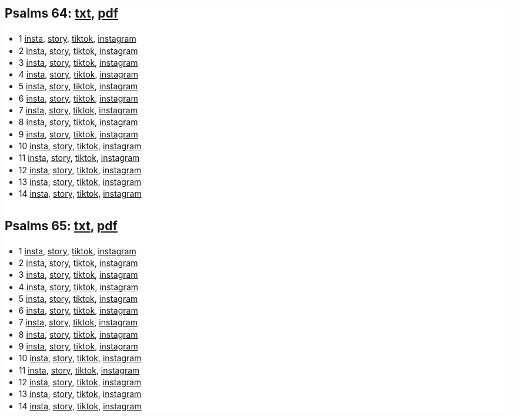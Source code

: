 ## Psalms 64: [txt](../../txts/Psalms_64aarm.txt), [pdf](../../pdfs/Psalms_64.pdf)
- 1 [insta](../../insta/Psalms/Psalms64-1-insta-title.jpg), [story](../../stories/Psalms/Psalms64-1-insta-title-story.jpg), [tiktok](), [instagram]()
- 2 [insta](../../insta/Psalms/Psalms64-2-insta-title.jpg), [story](../../stories/Psalms/Psalms64-2-insta-title-story.jpg), [tiktok](), [instagram]()
- 3 [insta](../../insta/Psalms/Psalms64-3-insta-title.jpg), [story](../../stories/Psalms/Psalms64-3-insta-title-story.jpg), [tiktok](), [instagram]()
- 4 [insta](../../insta/Psalms/Psalms64-4-insta-title.jpg), [story](../../stories/Psalms/Psalms64-4-insta-title-story.jpg), [tiktok](), [instagram]()
- 5 [insta](../../insta/Psalms/Psalms64-5-insta-title.jpg), [story](../../stories/Psalms/Psalms64-5-insta-title-story.jpg), [tiktok](), [instagram]()
- 6 [insta](../../insta/Psalms/Psalms64-6-insta-title.jpg), [story](../../stories/Psalms/Psalms64-6-insta-title-story.jpg), [tiktok](), [instagram]()
- 7 [insta](../../insta/Psalms/Psalms64-7-insta-title.jpg), [story](../../stories/Psalms/Psalms64-7-insta-title-story.jpg), [tiktok](), [instagram]()
- 8 [insta](../../insta/Psalms/Psalms64-8-insta-title.jpg), [story](../../stories/Psalms/Psalms64-8-insta-title-story.jpg), [tiktok](), [instagram]()
- 9 [insta](../../insta/Psalms/Psalms64-9-insta-title.jpg), [story](../../stories/Psalms/Psalms64-9-insta-title-story.jpg), [tiktok](), [instagram]()
- 10 [insta](../../insta/Psalms/Psalms64-10-insta-title.jpg), [story](../../stories/Psalms/Psalms64-10-insta-title-story.jpg), [tiktok](), [instagram]()
- 11 [insta](../../insta/Psalms/Psalms64-11-insta-title.jpg), [story](../../stories/Psalms/Psalms64-11-insta-title-story.jpg), [tiktok](), [instagram]()
- 12 [insta](../../insta/Psalms/Psalms64-12-insta-title.jpg), [story](../../stories/Psalms/Psalms64-12-insta-title-story.jpg), [tiktok](), [instagram]()
- 13 [insta](../../insta/Psalms/Psalms64-13-insta-title.jpg), [story](../../stories/Psalms/Psalms64-13-insta-title-story.jpg), [tiktok](), [instagram]()
- 14 [insta](../../insta/Psalms/Psalms64-14-insta-title.jpg), [story](../../stories/Psalms/Psalms64-14-insta-title-story.jpg), [tiktok](), [instagram]()
## Psalms 65: [txt](../../txts/Psalms_65aarm.txt), [pdf](../../pdfs/Psalms_65.pdf)
- 1 [insta](../../insta/Psalms/Psalms65-1-insta-title.jpg), [story](../../stories/Psalms/Psalms65-1-insta-title-story.jpg), [tiktok](), [instagram]()
- 2 [insta](../../insta/Psalms/Psalms65-2-insta-title.jpg), [story](../../stories/Psalms/Psalms65-2-insta-title-story.jpg), [tiktok](), [instagram]()
- 3 [insta](../../insta/Psalms/Psalms65-3-insta-title.jpg), [story](../../stories/Psalms/Psalms65-3-insta-title-story.jpg), [tiktok](), [instagram]()
- 4 [insta](../../insta/Psalms/Psalms65-4-insta-title.jpg), [story](../../stories/Psalms/Psalms65-4-insta-title-story.jpg), [tiktok](), [instagram]()
- 5 [insta](../../insta/Psalms/Psalms65-5-insta-title.jpg), [story](../../stories/Psalms/Psalms65-5-insta-title-story.jpg), [tiktok](), [instagram]()
- 6 [insta](../../insta/Psalms/Psalms65-6-insta-title.jpg), [story](../../stories/Psalms/Psalms65-6-insta-title-story.jpg), [tiktok](), [instagram]()
- 7 [insta](../../insta/Psalms/Psalms65-7-insta-title.jpg), [story](../../stories/Psalms/Psalms65-7-insta-title-story.jpg), [tiktok](), [instagram]()
- 8 [insta](../../insta/Psalms/Psalms65-8-insta-title.jpg), [story](../../stories/Psalms/Psalms65-8-insta-title-story.jpg), [tiktok](), [instagram]()
- 9 [insta](../../insta/Psalms/Psalms65-9-insta-title.jpg), [story](../../stories/Psalms/Psalms65-9-insta-title-story.jpg), [tiktok](), [instagram]()
- 10 [insta](../../insta/Psalms/Psalms65-10-insta-title.jpg), [story](../../stories/Psalms/Psalms65-10-insta-title-story.jpg), [tiktok](), [instagram]()
- 11 [insta](../../insta/Psalms/Psalms65-11-insta-title.jpg), [story](../../stories/Psalms/Psalms65-11-insta-title-story.jpg), [tiktok](), [instagram]()
- 12 [insta](../../insta/Psalms/Psalms65-12-insta-title.jpg), [story](../../stories/Psalms/Psalms65-12-insta-title-story.jpg), [tiktok](), [instagram]()
- 13 [insta](../../insta/Psalms/Psalms65-13-insta-title.jpg), [story](../../stories/Psalms/Psalms65-13-insta-title-story.jpg), [tiktok](), [instagram]()
- 14 [insta](../../insta/Psalms/Psalms65-14-insta-title.jpg), [story](../../stories/Psalms/Psalms65-14-insta-title-story.jpg), [tiktok](), [instagram]()